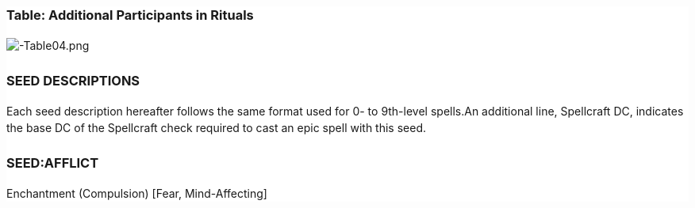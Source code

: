 



### Table: Additional Participants in Rituals



















































![-Table04.png](-Table04.png)





### 



### SEED DESCRIPTIONS

Each seed description hereafter follows the same format used for 0- to 9th-level spells.An additional line, Spellcraft DC, indicates the base DC of the Spellcraft check required to cast an epic spell with this seed.





### SEED:AFFLICT

Enchantment (Compulsion) [Fear, Mind-Affecting]
